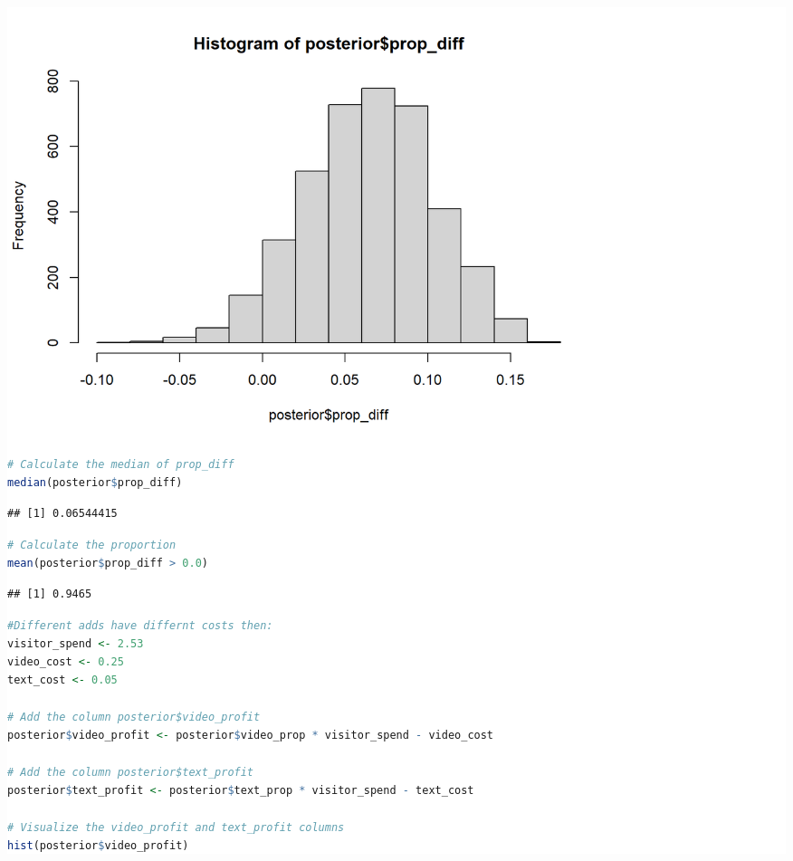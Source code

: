 <img src="3_Statistics_files/figure-html/unnamed-chunk-12-3.png" width="672" style="display: block; margin: auto auto auto 0;" />

```r
# Calculate the median of prop_diff
median(posterior$prop_diff)
```

```
## [1] 0.06544415
```

```r
# Calculate the proportion
mean(posterior$prop_diff > 0.0)
```

```
## [1] 0.9465
```

```r
#Different adds have differnt costs then:
visitor_spend <- 2.53
video_cost <- 0.25
text_cost <- 0.05

# Add the column posterior$video_profit
posterior$video_profit <- posterior$video_prop * visitor_spend - video_cost

# Add the column posterior$text_profit
posterior$text_profit <- posterior$text_prop * visitor_spend - text_cost

# Visualize the video_profit and text_profit columns
hist(posterior$video_profit)
```

